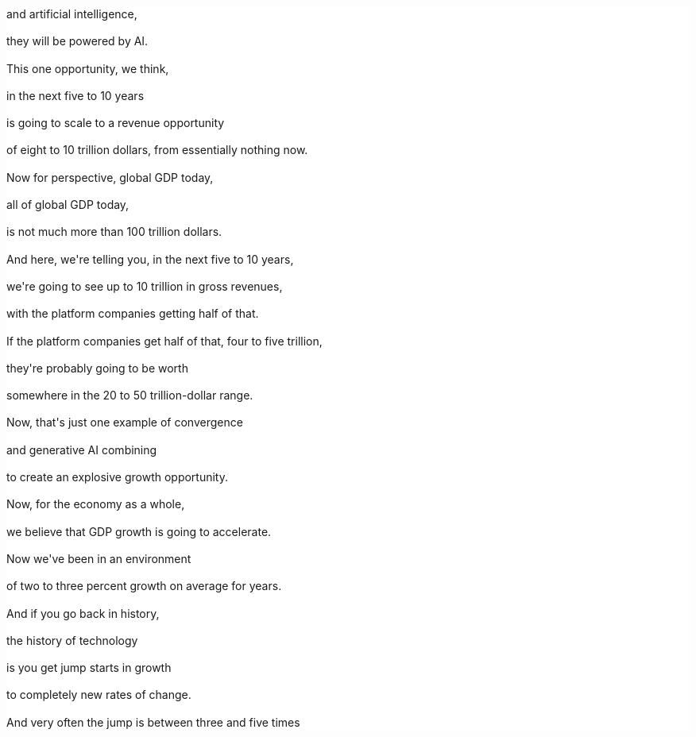 and artificial intelligence,

they will be powered by AI.

This one opportunity, we think,

in the next five to 10 years

is going to scale to a revenue opportunity

of eight to 10 trillion dollars,
from essentially nothing now.

Now for perspective, global GDP today,

all of global GDP today,

is not much more
than 100 trillion dollars.

And here, we're telling you,
in the next five to 10 years,

we're going to see up to 10 trillion
in gross revenues,

with the platform companies
getting half of that.

If the platform companies get
half of that, four to five trillion,

they're probably going to be worth

somewhere in the 20
to 50 trillion-dollar range.

Now, that's just one example
of convergence

and generative AI combining

to create an explosive growth opportunity.

Now, for the economy as a whole,

we believe that GDP growth
is going to accelerate.

Now we've been in an environment

of two to three percent growth
on average for years.

And if you go back in history,

the history of technology

is you get jump starts in growth

to completely new rates of change.

And very often the jump
is between three and five times
